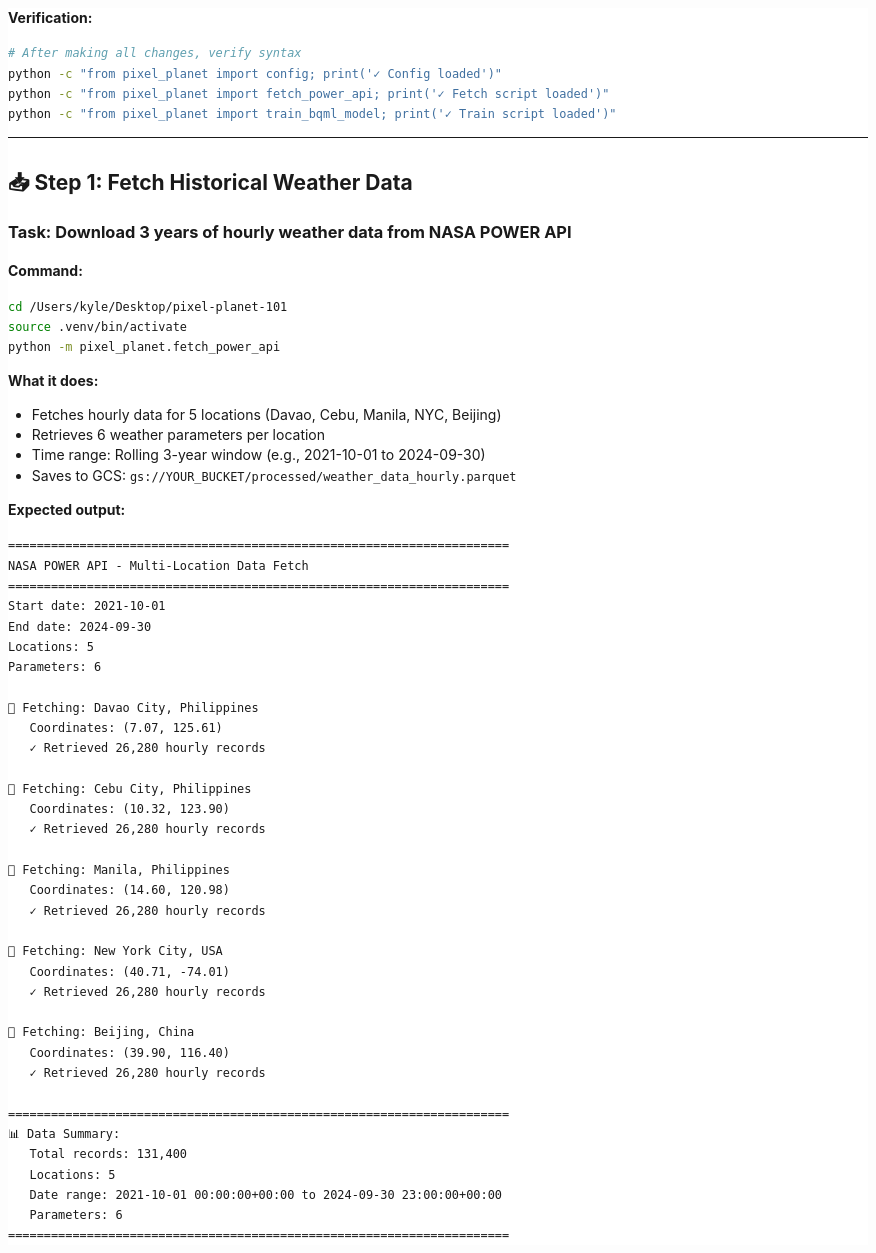 **Verification:**
```bash
# After making all changes, verify syntax
python -c "from pixel_planet import config; print('✓ Config loaded')"
python -c "from pixel_planet import fetch_power_api; print('✓ Fetch script loaded')"
python -c "from pixel_planet import train_bqml_model; print('✓ Train script loaded')"
```

---

## 📥 Step 1: Fetch Historical Weather Data

### Task: Download 3 years of hourly weather data from NASA POWER API

**Command:**
```bash
cd /Users/kyle/Desktop/pixel-planet-101
source .venv/bin/activate
python -m pixel_planet.fetch_power_api
```

**What it does:**
- Fetches hourly data for 5 locations (Davao, Cebu, Manila, NYC, Beijing)
- Retrieves 6 weather parameters per location
- Time range: Rolling 3-year window (e.g., 2021-10-01 to 2024-09-30)
- Saves to GCS: `gs://YOUR_BUCKET/processed/weather_data_hourly.parquet`

**Expected output:**
```
======================================================================
NASA POWER API - Multi-Location Data Fetch
======================================================================
Start date: 2021-10-01
End date: 2024-09-30
Locations: 5
Parameters: 6

📍 Fetching: Davao City, Philippines
   Coordinates: (7.07, 125.61)
   ✓ Retrieved 26,280 hourly records

📍 Fetching: Cebu City, Philippines
   Coordinates: (10.32, 123.90)
   ✓ Retrieved 26,280 hourly records

📍 Fetching: Manila, Philippines
   Coordinates: (14.60, 120.98)
   ✓ Retrieved 26,280 hourly records

📍 Fetching: New York City, USA
   Coordinates: (40.71, -74.01)
   ✓ Retrieved 26,280 hourly records

📍 Fetching: Beijing, China
   Coordinates: (39.90, 116.40)
   ✓ Retrieved 26,280 hourly records

======================================================================
📊 Data Summary:
   Total records: 131,400
   Locations: 5
   Date range: 2021-10-01 00:00:00+00:00 to 2024-09-30 23:00:00+00:00
   Parameters: 6
======================================================================
```